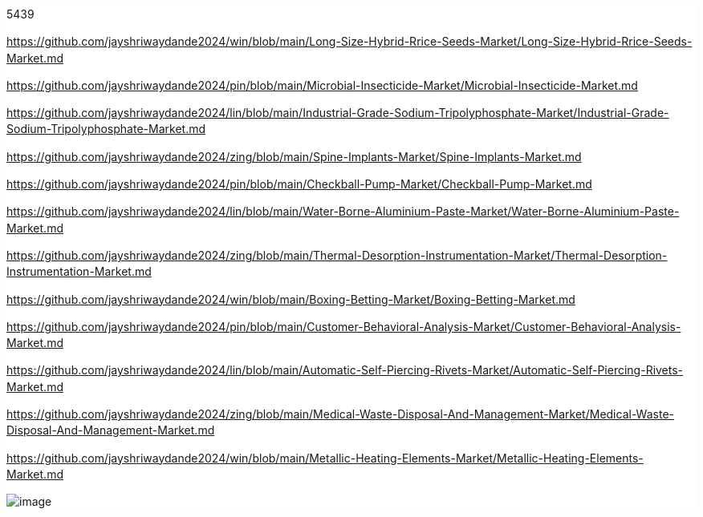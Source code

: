 5439</p><p><a href="https://github.com/jayshriwaydande2024/win/blob/main/Long-Size-Hybrid-Rrice-Seeds-Market/Long-Size-Hybrid-Rrice-Seeds-Market.md">https://github.com/jayshriwaydande2024/win/blob/main/Long-Size-Hybrid-Rrice-Seeds-Market/Long-Size-Hybrid-Rrice-Seeds-Market.md</a></p><p><a href="https://github.com/jayshriwaydande2024/pin/blob/main/Microbial-Insecticide-Market/Microbial-Insecticide-Market.md">https://github.com/jayshriwaydande2024/pin/blob/main/Microbial-Insecticide-Market/Microbial-Insecticide-Market.md</a></p><p><a href="https://github.com/jayshriwaydande2024/lin/blob/main/Industrial-Grade-Sodium-Tripolyphosphate-Market/Industrial-Grade-Sodium-Tripolyphosphate-Market.md">https://github.com/jayshriwaydande2024/lin/blob/main/Industrial-Grade-Sodium-Tripolyphosphate-Market/Industrial-Grade-Sodium-Tripolyphosphate-Market.md</a></p><p><a href="https://github.com/jayshriwaydande2024/zing/blob/main/Spine-Implants-Market/Spine-Implants-Market.md">https://github.com/jayshriwaydande2024/zing/blob/main/Spine-Implants-Market/Spine-Implants-Market.md</a></p><p><a href="https://github.com/jayshriwaydande2024/pin/blob/main/Checkball-Pump-Market/Checkball-Pump-Market.md">https://github.com/jayshriwaydande2024/pin/blob/main/Checkball-Pump-Market/Checkball-Pump-Market.md</a></p><p><a href="https://github.com/jayshriwaydande2024/lin/blob/main/Water-Borne-Aluminium-Paste-Market/Water-Borne-Aluminium-Paste-Market.md">https://github.com/jayshriwaydande2024/lin/blob/main/Water-Borne-Aluminium-Paste-Market/Water-Borne-Aluminium-Paste-Market.md</a></p><p><a href="https://github.com/jayshriwaydande2024/zing/blob/main/Thermal-Desorption-Instrumentation-Market/Thermal-Desorption-Instrumentation-Market.md">https://github.com/jayshriwaydande2024/zing/blob/main/Thermal-Desorption-Instrumentation-Market/Thermal-Desorption-Instrumentation-Market.md</a></p><p><a href="https://github.com/jayshriwaydande2024/win/blob/main/Boxing-Betting-Market/Boxing-Betting-Market.md">https://github.com/jayshriwaydande2024/win/blob/main/Boxing-Betting-Market/Boxing-Betting-Market.md</a></p><p><a href="https://github.com/jayshriwaydande2024/pin/blob/main/Customer-Behavioral-Analysis-Market/Customer-Behavioral-Analysis-Market.md">https://github.com/jayshriwaydande2024/pin/blob/main/Customer-Behavioral-Analysis-Market/Customer-Behavioral-Analysis-Market.md</a></p><p><a href="https://github.com/jayshriwaydande2024/lin/blob/main/Automatic-Self-Piercing-Rivets-Market/Automatic-Self-Piercing-Rivets-Market.md">https://github.com/jayshriwaydande2024/lin/blob/main/Automatic-Self-Piercing-Rivets-Market/Automatic-Self-Piercing-Rivets-Market.md</a></p><p><a href="https://github.com/jayshriwaydande2024/zing/blob/main/Medical-Waste-Disposal-And-Management-Market/Medical-Waste-Disposal-And-Management-Market.md">https://github.com/jayshriwaydande2024/zing/blob/main/Medical-Waste-Disposal-And-Management-Market/Medical-Waste-Disposal-And-Management-Market.md</a></p><p><a href="https://github.com/jayshriwaydande2024/win/blob/main/Metallic-Heating-Elements-Market/Metallic-Heating-Elements-Market.md">https://github.com/jayshriwaydande2024/win/blob/main/Metallic-Heating-Elements-Market/Metallic-Heating-Elements-Market.md</a></p>
![image](https://github.com/user-attachments/assets/bf63baeb-6caa-42ea-92cb-2640880d49f7)
